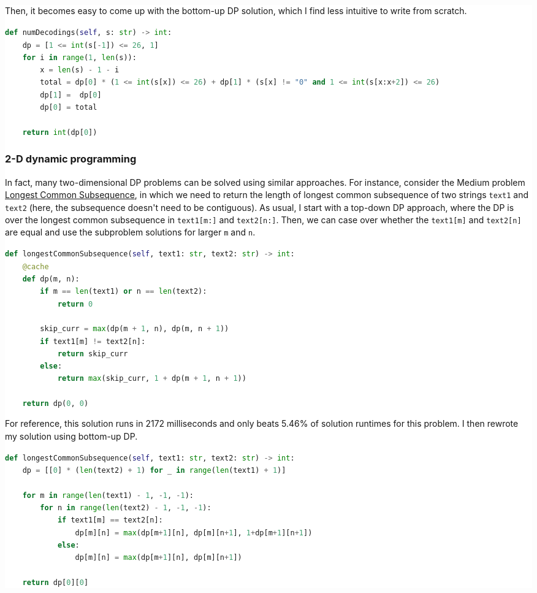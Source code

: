 Then, it becomes easy to come up with the bottom-up DP solution, which I find less intuitive to write from scratch.

```python
def numDecodings(self, s: str) -> int:
    dp = [1 <= int(s[-1]) <= 26, 1]
    for i in range(1, len(s)):
        x = len(s) - 1 - i
        total = dp[0] * (1 <= int(s[x]) <= 26) + dp[1] * (s[x] != "0" and 1 <= int(s[x:x+2]) <= 26)
        dp[1] =  dp[0]
        dp[0] = total

    return int(dp[0])
```

### 2-D dynamic programming

In fact, many two-dimensional DP problems can be solved using similar approaches. For instance, consider the Medium problem [Longest Common Subsequence](https://leetcode.com/problems/longest-common-subsequence/description/), in which we need to return the length of longest common subsequence of two strings `text1` and `text2` (here, the subsequence doesn't need to be contiguous). As usual, I start with a top-down DP approach, where the DP is over the longest common subsequence in `text1[m:]` and `text2[n:]`. Then, we can case over whether the `text1[m]` and `text2[n]` are equal and use the subproblem solutions for larger `m` and `n`.

```python
def longestCommonSubsequence(self, text1: str, text2: str) -> int:
    @cache
    def dp(m, n):
        if m == len(text1) or n == len(text2):
            return 0
        
        skip_curr = max(dp(m + 1, n), dp(m, n + 1))
        if text1[m] != text2[n]:
            return skip_curr
        else:
            return max(skip_curr, 1 + dp(m + 1, n + 1))
    
    return dp(0, 0)
```

For reference, this solution runs in 2172 milliseconds and only beats 5.46% of solution runtimes for this problem. I then rewrote my solution using bottom-up DP.

```python
def longestCommonSubsequence(self, text1: str, text2: str) -> int:
    dp = [[0] * (len(text2) + 1) for _ in range(len(text1) + 1)]
    
    for m in range(len(text1) - 1, -1, -1):
        for n in range(len(text2) - 1, -1, -1):
            if text1[m] == text2[n]:
                dp[m][n] = max(dp[m+1][n], dp[m][n+1], 1+dp[m+1][n+1])
            else:
                dp[m][n] = max(dp[m+1][n], dp[m][n+1])
    
    return dp[0][0]
```
